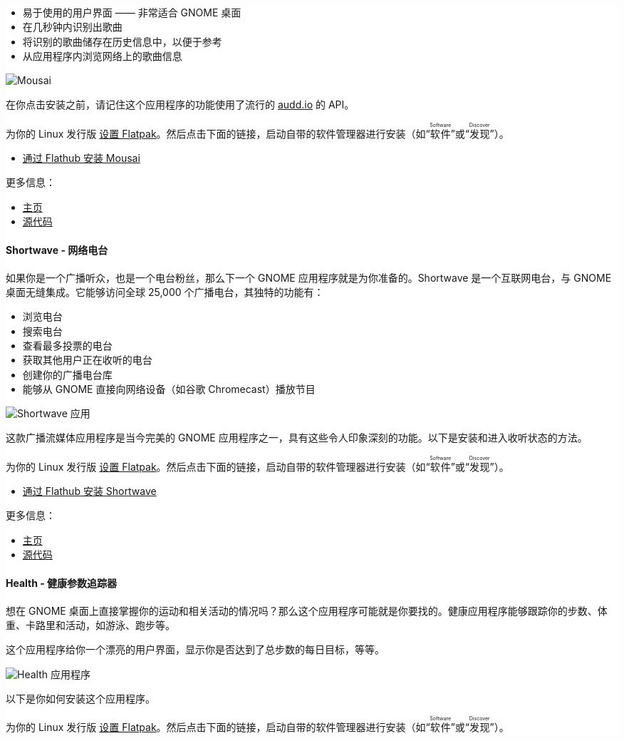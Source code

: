   * 易于使用的用户界面 —— 非常适合 GNOME 桌面
  * 在几秒钟内识别出歌曲
  * 将识别的歌曲储存在历史信息中，以便于参考
  * 从应用程序内浏览网络上的歌曲信息

![Mousai][28]

在你点击安装之前，请记住这个应用程序的功能使用了流行的 [audd.io][29] 的 API。

为你的 Linux 发行版 [设置 Flatpak][15]。然后点击下面的链接，启动自带的软件管理器进行安装（如“<ruby>软件<rt>Software</rt></ruby>”或“<ruby>发现<rt>Discover</rt></ruby>”）。

- [通过 Flathub 安装 Mousai][30]

更多信息：

  * [主页][31]
  * [源代码][32]

#### Shortwave - 网络电台

如果你是一个广播听众，也是一个电台粉丝，那么下一个 GNOME 应用程序就是为你准备的。Shortwave 是一个互联网电台，与 GNOME 桌面无缝集成。它能够访问全球 25,000 个广播电台，其独特的功能有：

  * 浏览电台
  * 搜索电台
  * 查看最多投票的电台
  * 获取其他用户正在收听的电台
  * 创建你的广播电台库
  * 能够从 GNOME 直接向网络设备（如谷歌 Chromecast）播放节目

![Shortwave 应用][33]

这款广播流媒体应用程序是当今完美的 GNOME 应用程序之一，具有这些令人印象深刻的功能。以下是安装和进入收听状态的方法。

为你的 Linux 发行版 [设置 Flatpak][15]。然后点击下面的链接，启动自带的软件管理器进行安装（如“<ruby>软件<rt>Software</rt></ruby>”或“<ruby>发现<rt>Discover</rt></ruby>”）。

- [通过 Flathub 安装 Shortwave][35]

更多信息：

  * [主页][36]
  * [源代码][37]

#### Health - 健康参数追踪器

想在 GNOME 桌面上直接掌握你的运动和相关活动的情况吗？那么这个应用程序可能就是你要找的。健康应用程序能够跟踪你的步数、体重、卡路里和活动，如游泳、跑步等。

这个应用程序给你一个漂亮的用户界面，显示你是否达到了总步数的每日目标，等等。

![Health 应用程序][38]

以下是你如何安装这个应用程序。

为你的 Linux 发行版 [设置 Flatpak][15]。然后点击下面的链接，启动自带的软件管理器进行安装（如“<ruby>软件<rt>Software</rt></ruby>”或“<ruby>发现<rt>Discover</rt></ruby>”）。


[#]: subject: "10 Perfect Apps to Improve Your GNOME Experience [Part 2]"
[#]: via: "https://www.debugpoint.com/2021/12/best-gnome-apps-part-2/"
[#]: author: "Arindam https://www.debugpoint.com/author/admin1/"
[#]: collector: "lujun9972"
[#]: translator: "wxy"
[#]: reviewer: "wxy"
[#]: publisher: "wxy"
[#]: url: "https://linux.cn/article-14307-1.html"
[a]: https://www.debugpoint.com/author/admin1/
[b]: https://github.com/lujun9972
[1]: https://www.debugpoint.com/2021/12/best-gnome-apps-part-1/
[2]: https://www.debugpoint.com/2022/01/best-gnome-apps-part-3/
[3]: https://www.debugpoint.com/2022/02/best-gnome-apps-part-4/
[4]: tmp.gkcrhOlzXU#flatseal
[5]: tmp.gkcrhOlzXU#junction
[6]: tmp.gkcrhOlzXU#blanket
[7]: tmp.gkcrhOlzXU#mousai
[8]: tmp.gkcrhOlzXU#shortwave
[9]: tmp.gkcrhOlzXU#health
[10]: tmp.gkcrhOlzXU#dialect
[11]: tmp.gkcrhOlzXU#video-trimmer
[12]: tmp.gkcrhOlzXU#console
[13]: tmp.gkcrhOlzXU#crossword
[14]: https://www.debugpoint.com/wp-content/uploads/2021/12/Flatseal-Showing-list-of-apps-and-their-permissions.jpg
[15]: https://flatpak.org/setup/
[16]: https://dl.flathub.org/repo/appstream/com.github.tchx84.Flatseal.flatpakref
[17]: https://github.com/tchx84/Flatseal
[18]: https://github.com/tchx84/Flatseal/blob/master/DOCUMENTATION.md
[19]: https://www.debugpoint.com/wp-content/uploads/2021/12/Junction-GNOME-App-showing-options-as-app-to-open-an-image.jpg
[20]: https://dl.flathub.org/repo/appstream/re.sonny.Junction.flatpakref
[21]: https://apps.gnome.org/app/re.sonny.Junction/
[22]: https://github.com/sonnyp/Junction
[23]: https://www.debugpoint.com/wp-content/uploads/2021/12/Calm-your-mind-using-Blanket.jpg
[24]: https://dl.flathub.org/repo/appstream/com.rafaelmardojai.Blanket.flatpakref
[25]: https://github.com/rafaelmardojai/blanket
[26]: https://apps.gnome.org/app/com.rafaelmardojai.Blanket/
[27]: https://www.shazam.com/home
[28]: https://www.debugpoint.com/wp-content/uploads/2021/12/Mousai.jpg
[29]: http://audd.io
[30]: https://dl.flathub.org/repo/appstream/io.github.seadve.Mousai.flatpakref
[31]: https://apps.gnome.org/app/io.github.seadve.Mousai/
[32]: https://github.com/SeaDve/Mousai
[33]: https://www.debugpoint.com/wp-content/uploads/2021/12/Shortwave-App.jpg
[34]: https://www.debugpoint.com/2020/10/10-things-to-do-fedora-33-after-install/
[35]: https://dl.flathub.org/repo/appstream/de.haeckerfelix.Shortwave.flatpakref
[36]: https://apps.gnome.org/app/de.haeckerfelix.Shortwave/
[37]: https://gitlab.gnome.org/World/Shortwave
[38]: https://www.debugpoint.com/wp-content/uploads/2021/12/Health-App.jpg
[39]: https://dl.flathub.org/repo/appstream/dev.Cogitri.Health.flatpakref
[40]: https://apps.gnome.org/app/dev.Cogitri.Health/
[41]: https://gitlab.gnome.org/World/Health
[42]: https://www.debugpoint.com/wp-content/uploads/2021/12/Dialect.jpg
[43]: https://dl.flathub.org/repo/appstream/com.github.gi_lom.dialect.flatpakref
[44]: https://apps.gnome.org/app/com.github.gi_lom.dialect/
[45]: https://github.com/dialect-app/dialect/
[46]: https://www.debugpoint.com/wp-content/uploads/2021/12/Video-Trimmer.jpg
[47]: https://dl.flathub.org/repo/appstream/org.gnome.gitlab.YaLTeR.VideoTrimmer.flatpakref
[48]: https://gitlab.gnome.org/YaLTeR/video-trimmer
[49]: https://help.gnome.org/users/gnome-terminal/stable/
[50]: https://gitlab.gnome.org/GNOME/console
[51]: https://www.debugpoint.com/wp-content/uploads/2021/12/GNOME-Crosswords-Image-1-1024x569.jpg
[52]: https://www.debugpoint.com/wp-content/uploads/2021/12/GNOME-Crosswords-Image-2-1024x629.jpg
[53]: https://people.gnome.org/~jrb/org.gnome.Crosswords/crosswords.flatpak
[54]: https://gitlab.gnome.org/jrb/crosswords
[55]: https://t.me/debugpoint
[56]: https://twitter.com/DebugPoint
[57]: https://www.youtube.com/c/debugpoint?sub_confirmation=1
[58]: https://facebook.com/DebugPoint